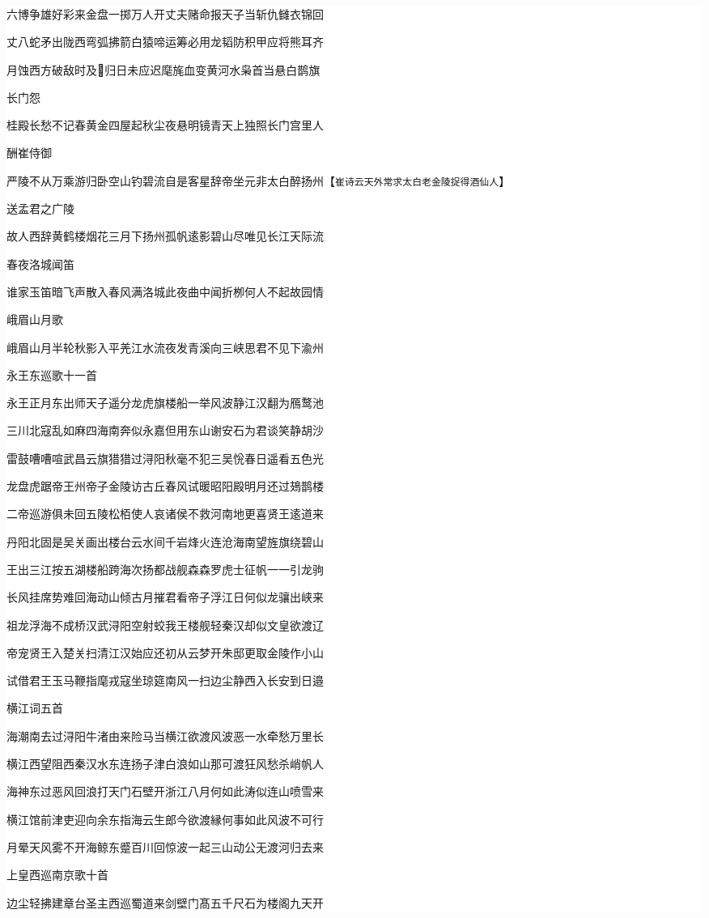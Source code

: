 六博争雄好彩来金盘一掷万人开丈夫赌命报天子当斩仇雠衣锦回  

丈八蛇矛出陇西弯弧拂箭白猿啼运筹必用龙韬防积甲应将熊耳齐  

月蚀西方破敌时及归日未应迟麾旄血变黄河水枭首当悬白鹊旗  

长门怨  

桂殿长愁不记春黄金四屋起秋尘夜悬明镜青天上独照长门宫里人  

酬崔侍御  

严陵不从万乘游归卧空山钓碧流自是客星辞帝坐元非太白醉扬州【`崔诗云天外常求太白老金陵捉得酒仙人`】  

送孟君之广陵  

故人西辞黄鹤楼烟花三月下扬州孤帆逺影碧山尽唯见长江天际流  

春夜洛城闻笛  

谁家玉笛暗飞声散入春风满洛城此夜曲中闻折栁何人不起故园情  

峨眉山月歌  

峨眉山月半轮秋影入平羌江水流夜发青溪向三峡思君不见下渝州  

永王东巡歌十一首  

永王正月东出师天子遥分龙虎旗楼船一举风波静江汉翻为鴈鹜池  

三川北寇乱如麻四海南奔似永嘉但用东山谢安石为君谈笑静胡沙  

雷鼓嘈嘈喧武昌云旗猎猎过浔阳秋毫不犯三吴恱春日遥看五色光  

龙盘虎踞帝王州帝子金陵访古丘春风试暖昭阳殿明月还过鳷鹊楼  

二帝巡游俱未回五陵松栢使人哀诸侯不救河南地更喜贤王逺道来  

丹阳北固是吴关画出楼台云水间千岩烽火连沧海南望旌旗绕碧山  

王出三江按五湖楼船跨海次扬都战舰森森罗虎士征帆一一引龙驹  

长风挂席势难回海动山倾古月摧君看帝子浮江日何似龙骧出峡来  

祖龙浮海不成桥汉武浔阳空射蛟我王楼舰轻秦汉却似文皇欲渡辽  

帝宠贤王入楚关扫清江汉始应还初从云梦开朱邸更取金陵作小山  

试借君王玉马鞭指麾戎寇坐琼筵南风一扫边尘静西入长安到日邉  

横江词五首  

海潮南去过浔阳牛渚由来险马当横江欲渡风波恶一水牵愁万里长  

横江西望阻西秦汉水东连扬子津白浪如山那可渡狂风愁杀峭帆人  

海神东过恶风回浪打天门石壁开浙江八月何如此涛似连山喷雪来  

横江馆前津吏迎向余东指海云生郎今欲渡縁何事如此风波不可行  

月晕天风雾不开海鲸东蹙百川回惊波一起三山动公无渡河归去来  

上皇西巡南京歌十首  

边尘轻拂建章台圣主西巡蜀道来剑壁门髙五千尺石为楼阁九天开  
